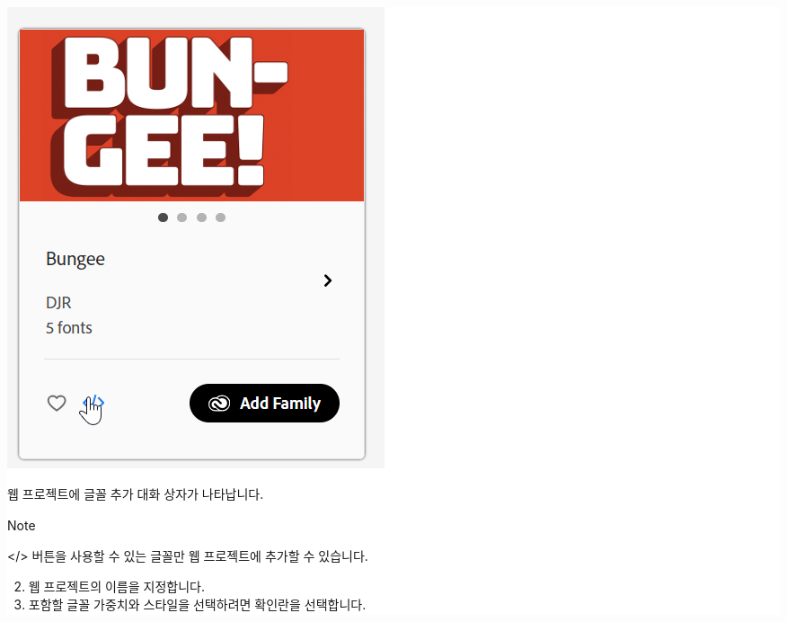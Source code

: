    ![select-font-from-font-libary](assets/select-font-from-font-library.png)

   웹 프로젝트에 글꼴 추가 대화 상자가 나타납니다.

   >[!NOTE]
   >
   > &lt;/> 버튼을 사용할 수 있는 글꼴만 웹 프로젝트에 추가할 수 있습니다.

2. 웹 프로젝트의 이름을 지정합니다.
3. 포함할 글꼴 가중치와 스타일을 선택하려면 확인란을 선택합니다.
